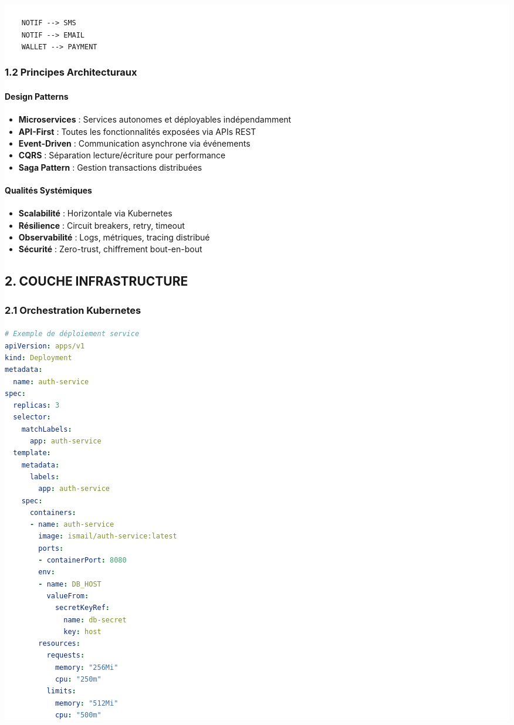 ```mermaid
    
    NOTIF --> SMS
    NOTIF --> EMAIL
    WALLET --> PAYMENT
```

### 1.2 Principes Architecturaux

#### Design Patterns
- **Microservices** : Services autonomes et déployables indépendamment
- **API-First** : Toutes les fonctionnalités exposées via APIs REST
- **Event-Driven** : Communication asynchrone via événements
- **CQRS** : Séparation lecture/écriture pour performance
- **Saga Pattern** : Gestion transactions distribuées

#### Qualités Systémiques
- **Scalabilité** : Horizontale via Kubernetes
- **Résilience** : Circuit breakers, retry, timeout
- **Observabilité** : Logs, métriques, tracing distribué
- **Sécurité** : Zero-trust, chiffrement bout-en-bout

## 2. COUCHE INFRASTRUCTURE

### 2.1 Orchestration Kubernetes

```yaml
# Exemple de déploiement service
apiVersion: apps/v1
kind: Deployment
metadata:
  name: auth-service
spec:
  replicas: 3
  selector:
    matchLabels:
      app: auth-service
  template:
    metadata:
      labels:
        app: auth-service
    spec:
      containers:
      - name: auth-service
        image: ismail/auth-service:latest
        ports:
        - containerPort: 8080
        env:
        - name: DB_HOST
          valueFrom:
            secretKeyRef:
              name: db-secret
              key: host
        resources:
          requests:
            memory: "256Mi"
            cpu: "250m"
          limits:
            memory: "512Mi"
            cpu: "500m"
```
